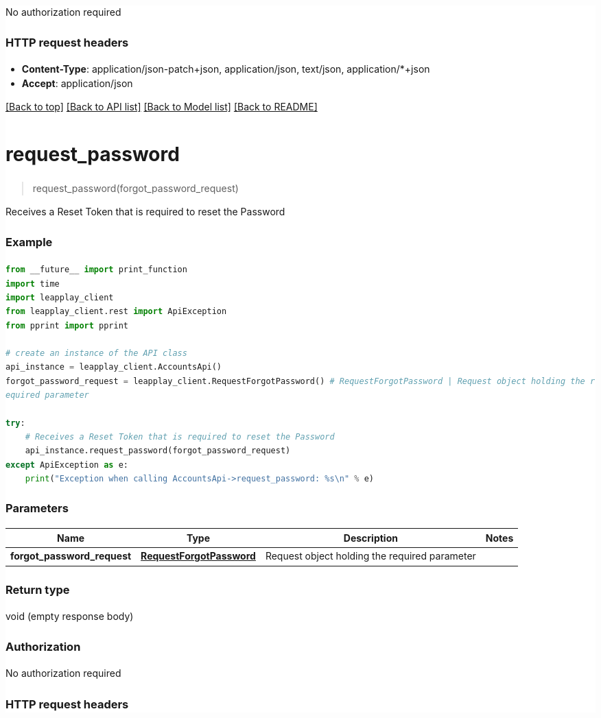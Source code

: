 No authorization required

### HTTP request headers

 - **Content-Type**: application/json-patch+json, application/json, text/json, application/*+json
 - **Accept**: application/json

[[Back to top]](#) [[Back to API list]](../README.md#documentation-for-api-endpoints) [[Back to Model list]](../README.md#documentation-for-models) [[Back to README]](../README.md)

# **request_password**
> request_password(forgot_password_request)

Receives a Reset Token that is required to reset the Password

### Example
```python
from __future__ import print_function
import time
import leapplay_client
from leapplay_client.rest import ApiException
from pprint import pprint

# create an instance of the API class
api_instance = leapplay_client.AccountsApi()
forgot_password_request = leapplay_client.RequestForgotPassword() # RequestForgotPassword | Request object holding the required parameter

try:
    # Receives a Reset Token that is required to reset the Password
    api_instance.request_password(forgot_password_request)
except ApiException as e:
    print("Exception when calling AccountsApi->request_password: %s\n" % e)
```

### Parameters

Name | Type | Description  | Notes
------------- | ------------- | ------------- | -------------
 **forgot_password_request** | [**RequestForgotPassword**](RequestForgotPassword.md)| Request object holding the required parameter | 

### Return type

void (empty response body)

### Authorization

No authorization required

### HTTP request headers
